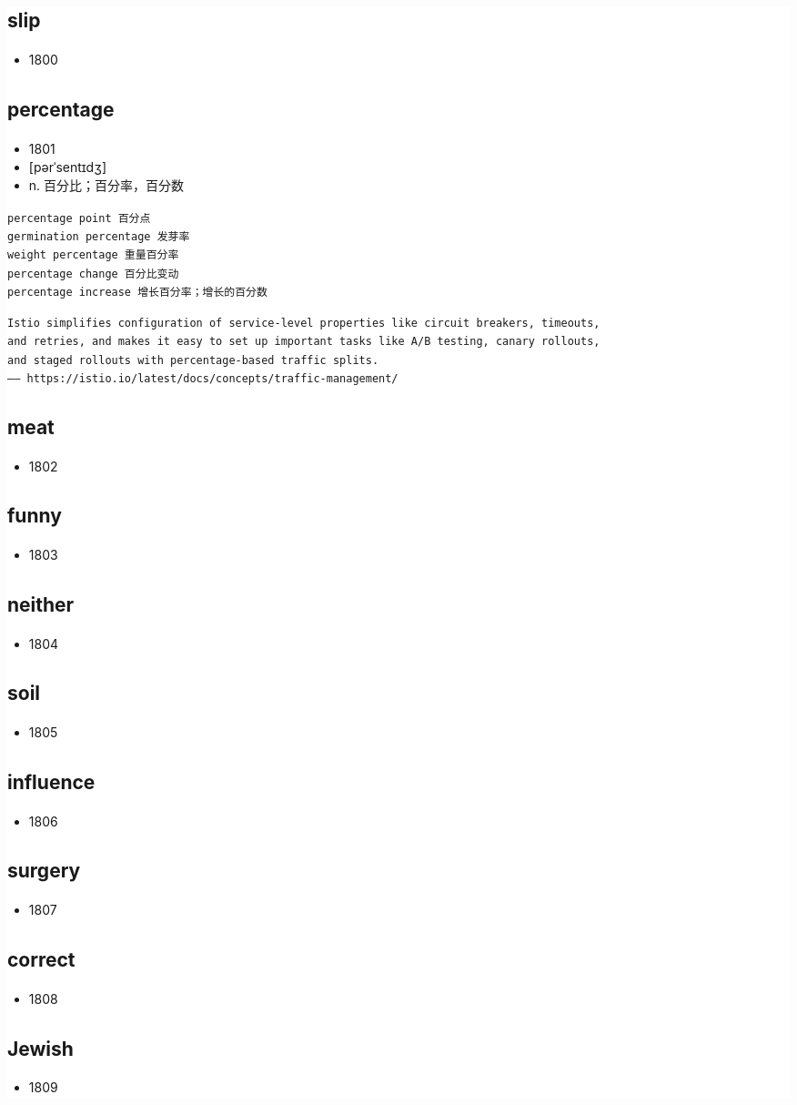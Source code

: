 ## slip
* 1800

## percentage
* 1801
* [pərˈsentɪdʒ]
* n. 百分比；百分率，百分数

```
percentage point 百分点
germination percentage 发芽率
weight percentage 重量百分率
percentage change 百分比变动
percentage increase 增长百分率；增长的百分数
```

```
Istio simplifies configuration of service-level properties like circuit breakers, timeouts, 
and retries, and makes it easy to set up important tasks like A/B testing, canary rollouts, 
and staged rollouts with percentage-based traffic splits.
—— https://istio.io/latest/docs/concepts/traffic-management/
```


## meat
* 1802

## funny
* 1803

## neither
* 1804

## soil
* 1805

## influence
* 1806

## surgery
* 1807

## correct
* 1808

## Jewish
* 1809
